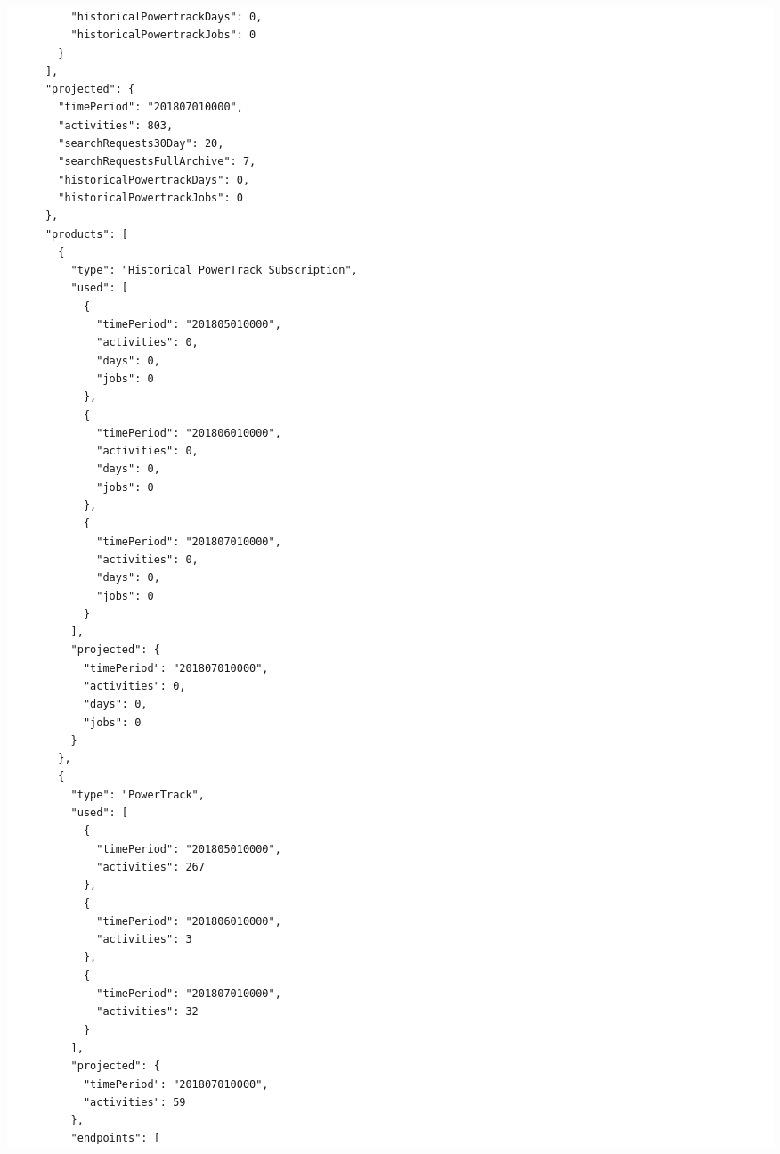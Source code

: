 ```
          "historicalPowertrackDays": 0,
          "historicalPowertrackJobs": 0
        }
      ],
      "projected": {
        "timePeriod": "201807010000",
        "activities": 803,
        "searchRequests30Day": 20,
        "searchRequestsFullArchive": 7,
        "historicalPowertrackDays": 0,
        "historicalPowertrackJobs": 0
      },
      "products": [
        {
          "type": "Historical PowerTrack Subscription",
          "used": [
            {
              "timePeriod": "201805010000",
              "activities": 0,
              "days": 0,
              "jobs": 0
            },
            {
              "timePeriod": "201806010000",
              "activities": 0,
              "days": 0,
              "jobs": 0
            },
            {
              "timePeriod": "201807010000",
              "activities": 0,
              "days": 0,
              "jobs": 0
            }
          ],
          "projected": {
            "timePeriod": "201807010000",
            "activities": 0,
            "days": 0,
            "jobs": 0
          }
        },
        {
          "type": "PowerTrack",
          "used": [
            {
              "timePeriod": "201805010000",
              "activities": 267
            },
            {
              "timePeriod": "201806010000",
              "activities": 3
            },
            {
              "timePeriod": "201807010000",
              "activities": 32
            }
          ],
          "projected": {
            "timePeriod": "201807010000",
            "activities": 59
          },
          "endpoints": [
```